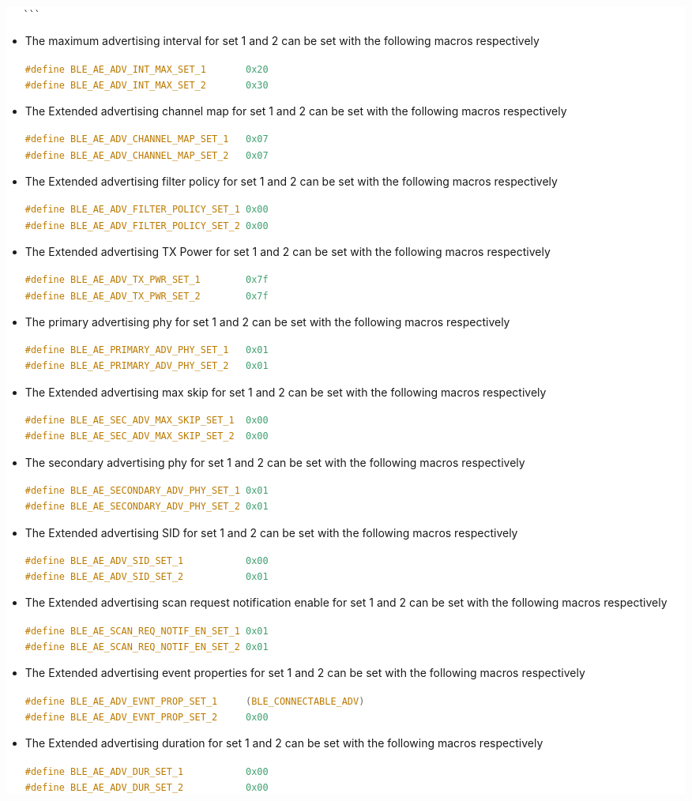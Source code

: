        ```
  - The maximum advertising interval for set 1 and 2 can be set with the following macros respectively
       ```c
       #define BLE_AE_ADV_INT_MAX_SET_1       0x20
       #define BLE_AE_ADV_INT_MAX_SET_2       0x30
       ```
  - The Extended advertising channel map for set 1 and 2 can be set with the following macros respectively
       ```c
       #define BLE_AE_ADV_CHANNEL_MAP_SET_1   0x07
       #define BLE_AE_ADV_CHANNEL_MAP_SET_2   0x07
       ```
  - The Extended advertising filter policy for set 1 and 2 can be set with the following macros respectively
       ```c
       #define BLE_AE_ADV_FILTER_POLICY_SET_1 0x00
       #define BLE_AE_ADV_FILTER_POLICY_SET_2 0x00
       ```
  - The Extended advertising TX Power for set 1 and 2 can be set with the following macros respectively
       ```c
       #define BLE_AE_ADV_TX_PWR_SET_1        0x7f
       #define BLE_AE_ADV_TX_PWR_SET_2        0x7f
       ```
  - The primary advertising phy for set 1 and 2 can be set with the following macros respectively
       ```c
       #define BLE_AE_PRIMARY_ADV_PHY_SET_1   0x01
       #define BLE_AE_PRIMARY_ADV_PHY_SET_2   0x01
       ```
  - The Extended advertising max skip for set 1 and 2 can be set with the following macros respectively
       ```c
       #define BLE_AE_SEC_ADV_MAX_SKIP_SET_1  0x00
       #define BLE_AE_SEC_ADV_MAX_SKIP_SET_2  0x00
       ```
  - The secondary advertising phy for set 1 and 2 can be set with the following macros respectively
       ```c
       #define BLE_AE_SECONDARY_ADV_PHY_SET_1 0x01
       #define BLE_AE_SECONDARY_ADV_PHY_SET_2 0x01
       ```
  - The Extended advertising SID for set 1 and 2 can be set with the following macros respectively
       ```c
       #define BLE_AE_ADV_SID_SET_1           0x00
       #define BLE_AE_ADV_SID_SET_2           0x01
       ```
  - The Extended advertising scan request notification enable for set 1 and 2 can be set with the following macros respectively
       ```c
       #define BLE_AE_SCAN_REQ_NOTIF_EN_SET_1 0x01
       #define BLE_AE_SCAN_REQ_NOTIF_EN_SET_2 0x01
       ```
  - The Extended advertising event properties for set 1 and 2 can be set with the following macros respectively
       ```c
       #define BLE_AE_ADV_EVNT_PROP_SET_1     (BLE_CONNECTABLE_ADV)
       #define BLE_AE_ADV_EVNT_PROP_SET_2     0x00
       ```
  - The Extended advertising duration for set 1 and 2 can be set with the following macros respectively
       ```c
       #define BLE_AE_ADV_DUR_SET_1           0x00
       #define BLE_AE_ADV_DUR_SET_2           0x00
       ```